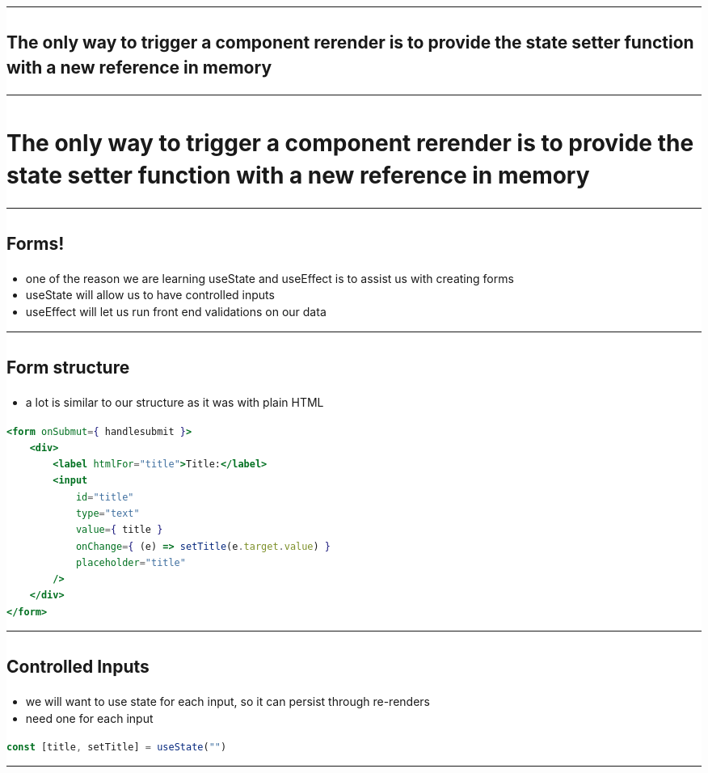 
---


## The only way to trigger a component rerender is to provide the state setter function with a new reference in memory


---

# The only way to trigger a component rerender is to provide the state setter function with a new reference in memory


---

## Forms!

- one of the reason we are learning useState and useEffect is to assist us with creating forms
- useState will allow us to have controlled inputs
- useEffect will let us run front end validations on our data


---


## Form structure

- a lot is similar to our structure as it was with plain HTML
```jsx
<form onSubmut={ handlesubmit }>
    <div>
        <label htmlFor="title">Title:</label>
        <input 
            id="title" 
            type="text" 
            value={ title } 
            onChange={ (e) => setTitle(e.target.value) }
            placeholder="title"
        />
    </div>
</form>
```


---


## Controlled Inputs

- we will want to use state for each input, so it can persist through re-renders
- need one for each input

```jsx
const [title, setTitle] = useState("")   
```

---
